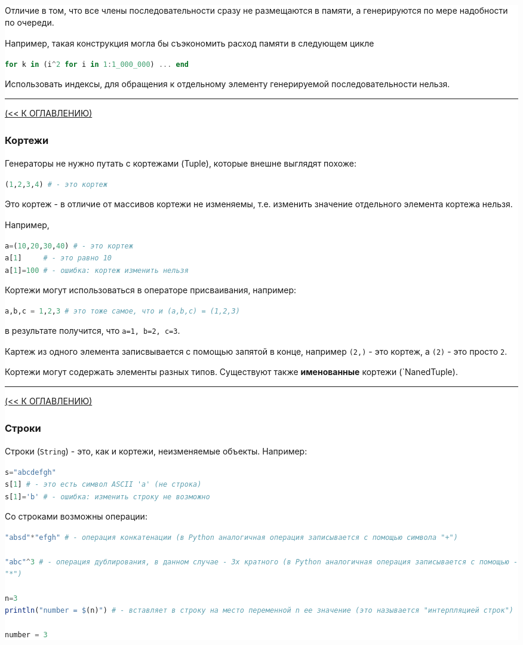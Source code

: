 Отличие в том, что все члены последовательности сразу не размещаются в памяти, а генерируются по мере надобности по очереди. 

Например, такая конструкция могла бы съэкономить расход памяти в следующем цикле
```julia
for k in (i^2 for i in 1:1_000_000) ... end
```
Использовать индексы, для обращения к отдельному элементу генерируемой последовательности нельзя.

------------------------------------------

[(<< К ОГЛАВЛЕНИЮ)](#начальные-сведения-о-языке-программирования-julia)

### **Кортежи**

Генераторы не нужно путать с кортежами (Tuple), которые внешне выглядят похоже:
```julia
(1,2,3,4) # - это кортеж
```
Это кортеж - в отличие от массивов кортежи не изменяемы, т.е. изменить значение отдельного элемента кортежа нельзя. 

Например,
```julia
a=(10,20,30,40) # - это кортеж
a[1]     # - это равно 10
a[1]=100 # - ошибка: кортеж изменить нельзя
```
Кортежи могут использоваться в операторе присваивания, например:
```julia
a,b,c = 1,2,3 # это тоже самое, что и (a,b,c) = (1,2,3)
```
в результате получится, что `a=1, b=2, c=3`.

Картеж из одного элемента записвывается с помощью запятой в конце, например `(2,)` - это кортеж, а `(2)` - это просто `2`.

Кортежи могут содержать элементы разных типов. Существуют также **именованные** кортежи (`NanedTuple).

------------------------------------------

[(<< К ОГЛАВЛЕНИЮ)](#начальные-сведения-о-языке-программирования-julia)

### **Строки**

Строки (`String`) - это, как и кортежи,  неизменяемые объекты. Например:
```julia
s="abcdefgh"
s[1] # - это есть символ ASCII 'a' (не строка)
s[1]='b' # - ошибка: изменить строку не возможно
```
Со строками возможны операции:
```julia
"absd"*"efgh" # - операция конкатенации (в Python аналогичная операция записывается с помощью символа "+")

"abc"^3 # - операция дублирования, в данном случае - 3х кратного (в Python аналогичная операция записывается с помощью - "*")
   
n=3 
println("number = $(n)") # - вставляет в строку на место переменной n ее значение (это называется "интерпляцией строк") 

number = 3
```   
